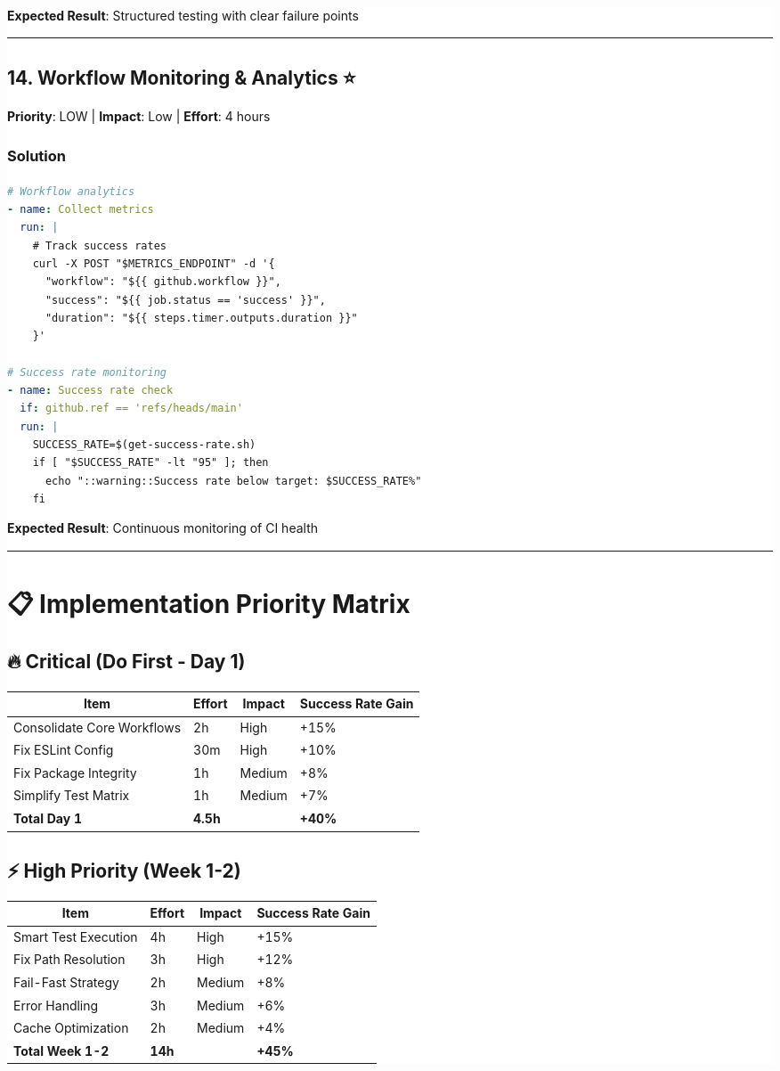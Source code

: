 **Expected Result**: Structured testing with clear failure points

---

## 14. Workflow Monitoring & Analytics ⭐
**Priority**: LOW | **Impact**: Low | **Effort**: 4 hours

### Solution
```yaml
# Workflow analytics
- name: Collect metrics
  run: |
    # Track success rates
    curl -X POST "$METRICS_ENDPOINT" -d '{
      "workflow": "${{ github.workflow }}",
      "success": "${{ job.status == 'success' }}",
      "duration": "${{ steps.timer.outputs.duration }}"
    }'
    
# Success rate monitoring
- name: Success rate check
  if: github.ref == 'refs/heads/main'
  run: |
    SUCCESS_RATE=$(get-success-rate.sh)
    if [ "$SUCCESS_RATE" -lt "95" ]; then
      echo "::warning::Success rate below target: $SUCCESS_RATE%"
    fi
```

**Expected Result**: Continuous monitoring of CI health

---

# 📋 Implementation Priority Matrix

## 🔥 Critical (Do First - Day 1)
| Item | Effort | Impact | Success Rate Gain |
|------|--------|---------|-------------------|
| Consolidate Core Workflows | 2h | High | +15% |
| Fix ESLint Config | 30m | High | +10% |
| Fix Package Integrity | 1h | Medium | +8% |
| Simplify Test Matrix | 1h | Medium | +7% |
| **Total Day 1** | **4.5h** | | **+40%** |

## ⚡ High Priority (Week 1-2)
| Item | Effort | Impact | Success Rate Gain |
|------|--------|---------|-------------------|
| Smart Test Execution | 4h | High | +15% |
| Fix Path Resolution | 3h | High | +12% |
| Fail-Fast Strategy | 2h | Medium | +8% |
| Error Handling | 3h | Medium | +6% |
| Cache Optimization | 2h | Medium | +4% |
| **Total Week 1-2** | **14h** | | **+45%** |
